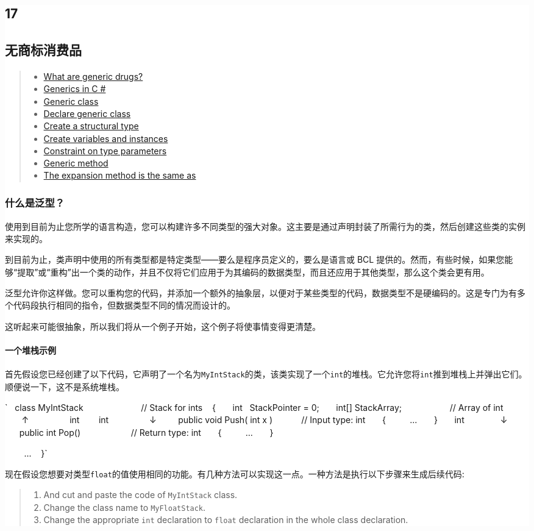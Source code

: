 ## 17

## 无商标消费品

> *   [What are generic drugs?](#c17-01)
> *   [Generics in C #](#c17-03)
> *   [Generic class](#c17-05)
> *   [Declare generic class](#c17-06)
> *   [Create a structural type](#c17-07)
> *   [Create variables and instances](#c17-08)
> *   [Constraint on type parameters](#c17-11)
> *   [Generic method](#c17-14)
> *   [The expansion method is the same as](#c17-18)

### 什么是泛型？

使用到目前为止您所学的语言构造，您可以构建许多不同类型的强大对象。这主要是通过声明封装了所需行为的类，然后创建这些类的实例来实现的。

到目前为止，类声明中使用的所有类型都是特定类型——要么是程序员定义的，要么是语言或 BCL 提供的。然而，有些时候，如果您能够“提取”或“重构”出一个类的动作，并且不仅将它们应用于为其编码的数据类型，而且还应用于其他类型，那么这个类会更有用。

泛型允许你这样做。您可以重构您的代码，并添加一个额外的抽象层，以便对于某些类型的代码，数据类型不是硬编码的。这是专门为有多个代码段执行相同的指令，但数据类型不同的情况而设计的。

这听起来可能很抽象，所以我们将从一个例子开始，这个例子将使事情变得更清楚。

#### 一个堆栈示例

首先假设您已经创建了以下代码，它声明了一个名为`MyIntStack`的类，该类实现了一个`int`的堆栈。它允许您将`int`推到堆栈上并弹出它们。顺便说一下，这不是系统堆栈。

`   class MyIntStack                        // Stack for ints
   {
      int   StackPointer = 0;
      int[] StackArray;                    // Array of int
       ↑                 int
       int                 ↓  
      public void Push( int x )            // Input type: int
      {
         ...
      }       int
              ↓
      public int Pop()                     // Return type: int
      {
         ...
      }

        ...
   }`

现在假设您想要对类型`float`的值使用相同的功能。有几种方法可以实现这一点。一种方法是执行以下步骤来生成后续代码:

> 1.  And cut and paste the code of `MyIntStack` class.
> 2.  Change the class name to `MyFloatStack`.
> 3.  Change the appropriate `int` declaration to `float` declaration in the whole class declaration.
